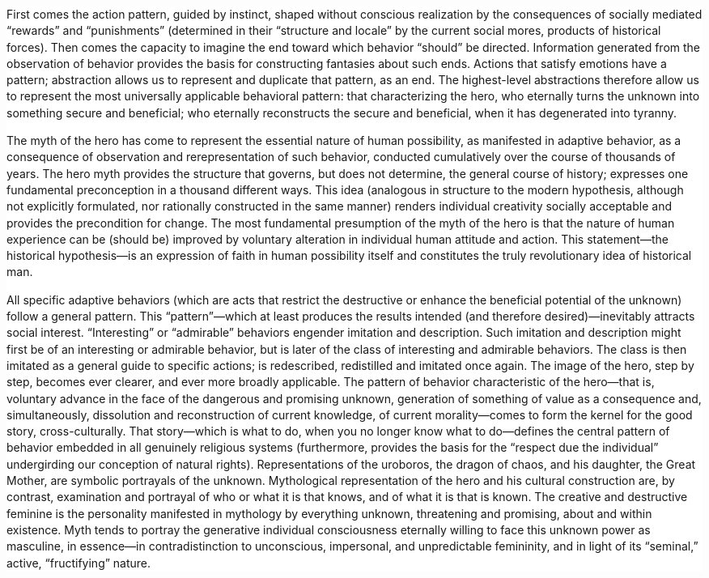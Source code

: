 First comes the action pattern, guided by instinct, shaped without conscious
realization by the consequences of socially mediated “rewards” and
“punishments” (determined in their “structure and locale” by the current social
mores, products of historical forces). Then comes the capacity to imagine the
end toward which behavior “should” be directed. Information generated from the
observation of behavior provides the basis for constructing fantasies about
such ends. Actions that satisfy emotions have a pattern; abstraction allows us
to represent and duplicate that pattern, as an end. The highest-level
abstractions therefore allow us to represent the most universally applicable
behavioral pattern: that characterizing the hero, who eternally turns the
unknown into something secure and beneficial; who eternally reconstructs the
secure and beneficial, when it has degenerated into tyranny.

The myth of the hero has come to represent the essential nature of human
possibility, as manifested in adaptive behavior, as a consequence of
observation and rerepresentation of such behavior, conducted cumulatively over
the course of thousands of years. The hero myth provides the structure that
governs, but does not determine, the general course of history; expresses one
fundamental preconception in a thousand different ways. This idea (analogous in
structure to the modern hypothesis, although not explicitly formulated, nor
rationally constructed in the same manner) renders individual creativity
socially acceptable and provides the precondition for change. The most
fundamental presumption of the myth of the hero is that the nature of human
experience can be (should be) improved by voluntary alteration in individual
human attitude and action. This statement—the historical hypothesis—is an
expression of faith in human possibility itself and constitutes the truly
revolutionary idea of historical man.

All specific adaptive behaviors (which are acts that restrict the destructive
or enhance the beneficial potential of the unknown) follow a general pattern.
This “pattern”—which at least produces the results intended (and therefore
desired)—inevitably attracts social interest. “Interesting” or “admirable”
behaviors engender imitation and description. Such imitation and description
might first be of an interesting or admirable behavior, but is later of the
class of interesting and admirable behaviors. The class is then imitated as a
general guide to specific actions; is redescribed, redistilled and imitated
once again. The image of the hero, step by step, becomes ever clearer, and ever
more broadly applicable. The pattern of behavior characteristic of the
hero—that is, voluntary advance in the face of the dangerous and promising
unknown, generation of something of value as a consequence and, simultaneously,
dissolution and reconstruction of current knowledge, of current morality—comes
to form the kernel for the good story, cross-culturally. That story—which is
what to do, when you no longer know what to do—defines the central pattern of
behavior embedded in all genuinely religious systems (furthermore, provides the
basis for the “respect due the individual” undergirding our conception of
natural rights). Representations of the uroboros, the dragon of chaos, and his
daughter, the Great Mother, are symbolic portrayals of the unknown.
Mythological representation of the hero and his cultural construction are, by
contrast, examination and portrayal of who or what it is that knows, and of
what it is that is known. The creative and destructive feminine is the
personality manifested in mythology by everything unknown, threatening and
promising, about and within existence. Myth tends to portray the generative
individual consciousness eternally willing to face this unknown power as
masculine, in essence—in contradistinction to unconscious, impersonal, and
unpredictable femininity, and in light of its “seminal,” active, “fructifying”
nature.

